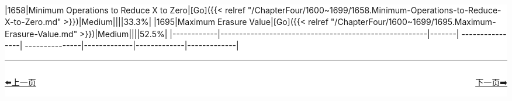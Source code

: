 |1658|Minimum Operations to Reduce X to Zero|[Go]({{< relref "/ChapterFour/1600~1699/1658.Minimum-Operations-to-Reduce-X-to-Zero.md" >}})|Medium||||33.3%|
|1695|Maximum Erasure Value|[Go]({{< relref "/ChapterFour/1600~1699/1695.Maximum-Erasure-Value.md" >}})|Medium||||52.5%|
|------------|-------------------------------------------------------|-------| ----------------| ---------------|-------------|-------------|-------------|



----------------------------------------------
<div style="display: flex;justify-content: space-between;align-items: center;">
<p><a href="https://books.halfrost.com/leetcode/ChapterTwo/String/">⬅️上一页</a></p>
<p><a href="https://books.halfrost.com/leetcode/ChapterTwo/Linked_List/">下一页➡️</a></p>
</div>
